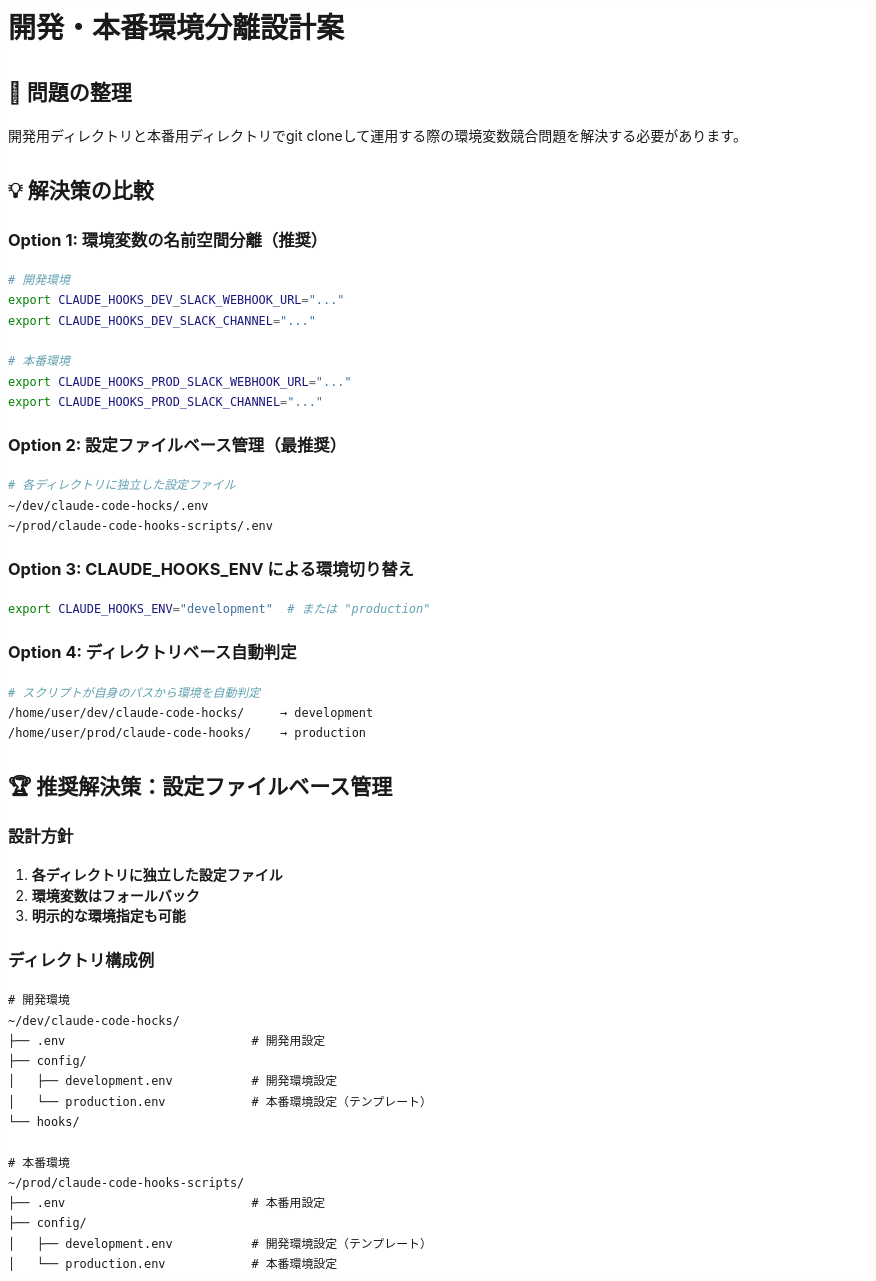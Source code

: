 # 開発・本番環境分離設計案

## 🎯 問題の整理

開発用ディレクトリと本番用ディレクトリでgit cloneして運用する際の環境変数競合問題を解決する必要があります。

## 💡 解決策の比較

### Option 1: 環境変数の名前空間分離（推奨）
```bash
# 開発環境
export CLAUDE_HOOKS_DEV_SLACK_WEBHOOK_URL="..."
export CLAUDE_HOOKS_DEV_SLACK_CHANNEL="..."

# 本番環境
export CLAUDE_HOOKS_PROD_SLACK_WEBHOOK_URL="..."
export CLAUDE_HOOKS_PROD_SLACK_CHANNEL="..."
```

### Option 2: 設定ファイルベース管理（最推奨）
```bash
# 各ディレクトリに独立した設定ファイル
~/dev/claude-code-hocks/.env
~/prod/claude-code-hooks-scripts/.env
```

### Option 3: CLAUDE_HOOKS_ENV による環境切り替え
```bash
export CLAUDE_HOOKS_ENV="development"  # または "production"
```

### Option 4: ディレクトリベース自動判定
```bash
# スクリプトが自身のパスから環境を自動判定
/home/user/dev/claude-code-hocks/     → development
/home/user/prod/claude-code-hooks/    → production
```

## 🏆 推奨解決策：設定ファイルベース管理

### 設計方針
1. **各ディレクトリに独立した設定ファイル**
2. **環境変数はフォールバック**
3. **明示的な環境指定も可能**

### ディレクトリ構成例
```
# 開発環境
~/dev/claude-code-hocks/
├── .env                          # 開発用設定
├── config/
│   ├── development.env           # 開発環境設定
│   └── production.env            # 本番環境設定（テンプレート）
└── hooks/

# 本番環境
~/prod/claude-code-hooks-scripts/
├── .env                          # 本番用設定
├── config/
│   ├── development.env           # 開発環境設定（テンプレート）
│   └── production.env            # 本番環境設定
```